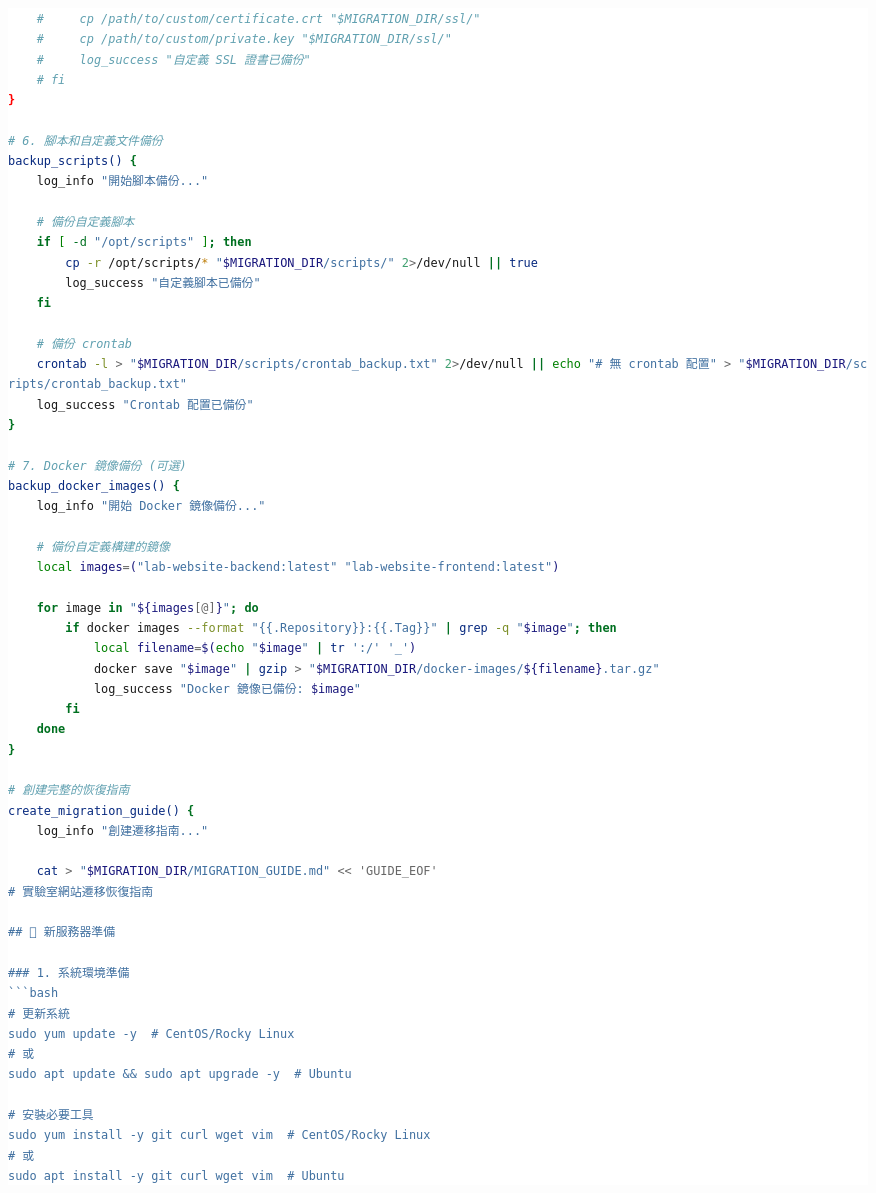 ```bash
    #     cp /path/to/custom/certificate.crt "$MIGRATION_DIR/ssl/"
    #     cp /path/to/custom/private.key "$MIGRATION_DIR/ssl/"
    #     log_success "自定義 SSL 證書已備份"
    # fi
}

# 6. 腳本和自定義文件備份
backup_scripts() {
    log_info "開始腳本備份..."
    
    # 備份自定義腳本
    if [ -d "/opt/scripts" ]; then
        cp -r /opt/scripts/* "$MIGRATION_DIR/scripts/" 2>/dev/null || true
        log_success "自定義腳本已備份"
    fi
    
    # 備份 crontab
    crontab -l > "$MIGRATION_DIR/scripts/crontab_backup.txt" 2>/dev/null || echo "# 無 crontab 配置" > "$MIGRATION_DIR/scripts/crontab_backup.txt"
    log_success "Crontab 配置已備份"
}

# 7. Docker 鏡像備份 (可選)
backup_docker_images() {
    log_info "開始 Docker 鏡像備份..."
    
    # 備份自定義構建的鏡像
    local images=("lab-website-backend:latest" "lab-website-frontend:latest")
    
    for image in "${images[@]}"; do
        if docker images --format "{{.Repository}}:{{.Tag}}" | grep -q "$image"; then
            local filename=$(echo "$image" | tr ':/' '_')
            docker save "$image" | gzip > "$MIGRATION_DIR/docker-images/${filename}.tar.gz"
            log_success "Docker 鏡像已備份: $image"
        fi
    done
}

# 創建完整的恢復指南
create_migration_guide() {
    log_info "創建遷移指南..."
    
    cat > "$MIGRATION_DIR/MIGRATION_GUIDE.md" << 'GUIDE_EOF'
# 實驗室網站遷移恢復指南

## 🚀 新服務器準備

### 1. 系統環境準備
```bash
# 更新系統
sudo yum update -y  # CentOS/Rocky Linux
# 或
sudo apt update && sudo apt upgrade -y  # Ubuntu

# 安裝必要工具
sudo yum install -y git curl wget vim  # CentOS/Rocky Linux
# 或
sudo apt install -y git curl wget vim  # Ubuntu
```
